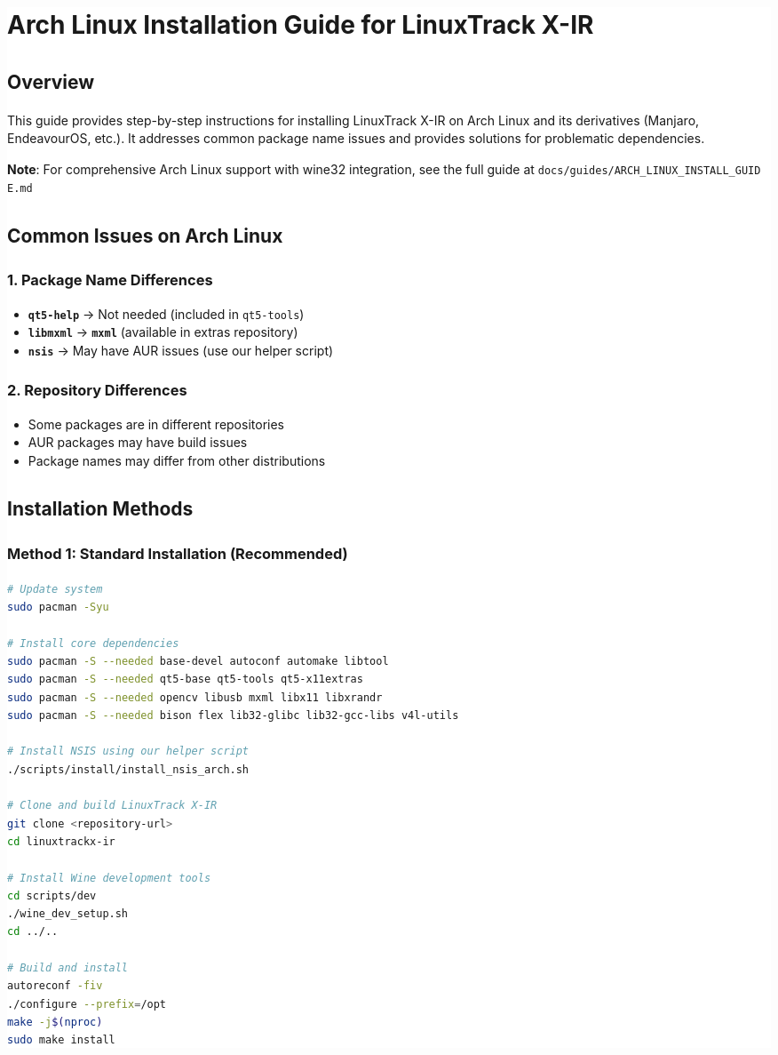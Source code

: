# Arch Linux Installation Guide for LinuxTrack X-IR

## Overview

This guide provides step-by-step instructions for installing LinuxTrack X-IR on Arch Linux and its derivatives (Manjaro, EndeavourOS, etc.). It addresses common package name issues and provides solutions for problematic dependencies.

**Note**: For comprehensive Arch Linux support with wine32 integration, see the full guide at `docs/guides/ARCH_LINUX_INSTALL_GUIDE.md`

## Common Issues on Arch Linux

### 1. Package Name Differences
- **`qt5-help`** → Not needed (included in `qt5-tools`)
- **`libmxml`** → **`mxml`** (available in extras repository)
- **`nsis`** → May have AUR issues (use our helper script)

### 2. Repository Differences
- Some packages are in different repositories
- AUR packages may have build issues
- Package names may differ from other distributions

## Installation Methods

### Method 1: Standard Installation (Recommended)

```bash
# Update system
sudo pacman -Syu

# Install core dependencies
sudo pacman -S --needed base-devel autoconf automake libtool
sudo pacman -S --needed qt5-base qt5-tools qt5-x11extras
sudo pacman -S --needed opencv libusb mxml libx11 libxrandr
sudo pacman -S --needed bison flex lib32-glibc lib32-gcc-libs v4l-utils

# Install NSIS using our helper script
./scripts/install/install_nsis_arch.sh

# Clone and build LinuxTrack X-IR
git clone <repository-url>
cd linuxtrackx-ir

# Install Wine development tools
cd scripts/dev
./wine_dev_setup.sh
cd ../..

# Build and install
autoreconf -fiv
./configure --prefix=/opt
make -j$(nproc)
sudo make install
```
